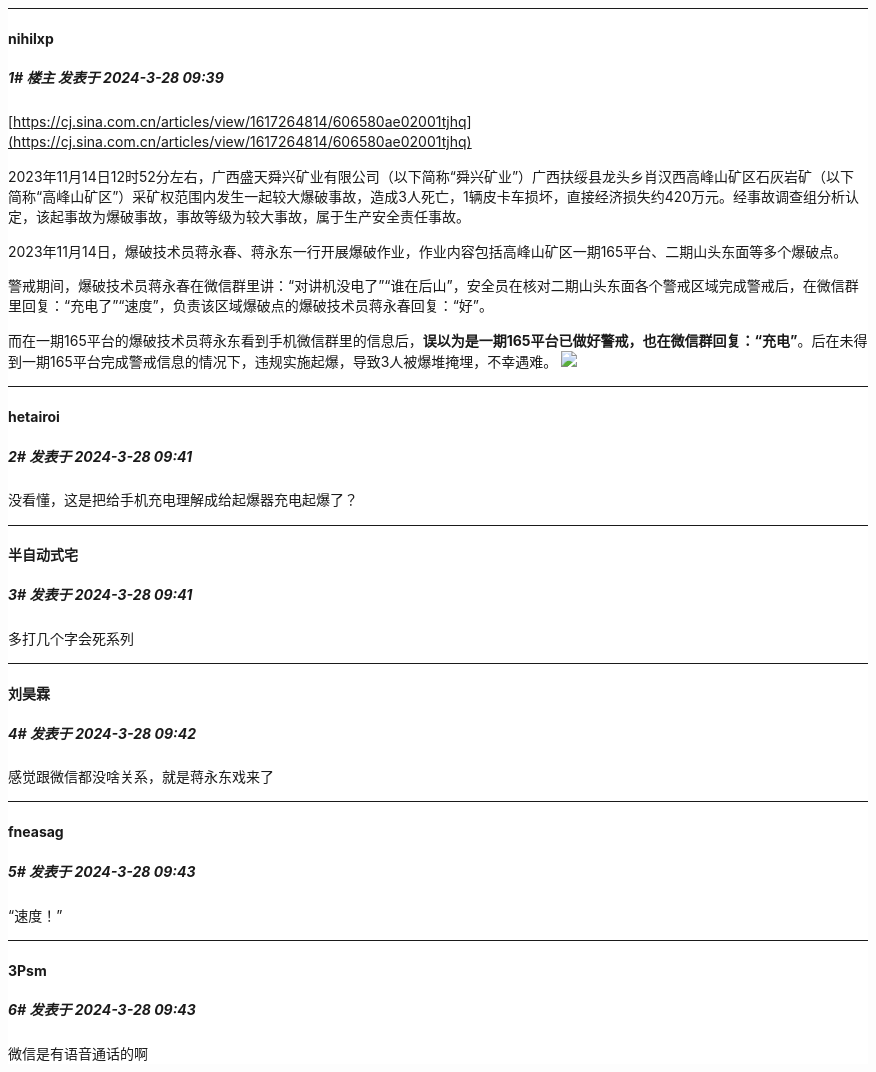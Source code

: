 ﻿
*****

####  nihilxp  
##### 1#       楼主       发表于 2024-3-28 09:39

[https://cj.sina.com.cn/articles/view/1617264814/606580ae02001tjhq](https://cj.sina.com.cn/articles/view/1617264814/606580ae02001tjhq)

2023年11月14日12时52分左右，广西盛天舜兴矿业有限公司（以下简称“舜兴矿业”）广西扶绥县龙头乡肖汉西高峰山矿区石灰岩矿（以下简称“高峰山矿区”）采矿权范围内发生一起较大爆破事故，造成3人死亡，1辆皮卡车损坏，直接经济损失约420万元。经事故调查组分析认定，该起事故为爆破事故，事故等级为较大事故，属于生产安全责任事故。

2023年11月14日，爆破技术员蒋永春、蒋永东一行开展爆破作业，作业内容包括高峰山矿区一期165平台、二期山头东面等多个爆破点。

警戒期间，爆破技术员蒋永春在微信群里讲：“对讲机没电了”“谁在后山”，安全员在核对二期山头东面各个警戒区域完成警戒后，在微信群里回复：“充电了”“速度”，负责该区域爆破点的爆破技术员蒋永春回复：“好”。

而在一期165平台的爆破技术员蒋永东看到手机微信群里的信息后，<strong>误以为是一期165平台已做好警戒，也在微信群回复：“充电”</strong>。后在未得到一期165平台完成警戒信息的情况下，违规实施起爆，导致3人被爆堆掩埋，不幸遇难。
<img src="https://k.sinaimg.cn/n/sinakd20240328s/319/w606h1313/20240328/fe0e-34aeceefd360f8f0af1500d3ba671456.jpg/w700d1q75cms.jpg" referrerpolicy="no-referrer">

*****

####  hetairoi  
##### 2#       发表于 2024-3-28 09:41

没看懂，这是把给手机充电理解成给起爆器充电起爆了？

*****

####  半自动式宅  
##### 3#       发表于 2024-3-28 09:41

多打几个字会死系列

*****

####  刘昊霖  
##### 4#       发表于 2024-3-28 09:42

感觉跟微信都没啥关系，就是蒋永东戏来了

*****

####  fneasag  
##### 5#       发表于 2024-3-28 09:43

“速度！”

*****

####  3Psm  
##### 6#       发表于 2024-3-28 09:43

微信是有语音通话的啊
